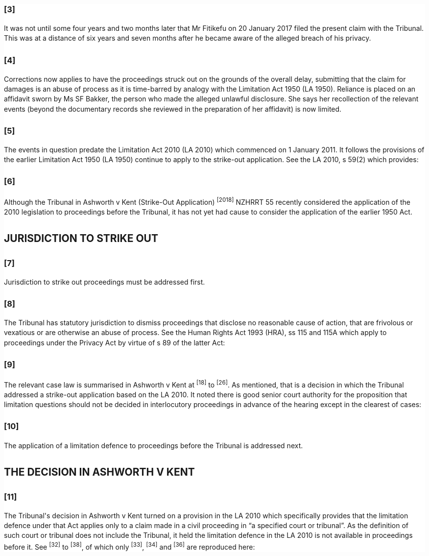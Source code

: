 ### [3]
It was not until some four years and two months later that Mr Fitikefu on 20 January 2017 filed the present claim with the Tribunal. This was at a distance of six years and seven months after he became aware of the alleged breach of his privacy.

### [4]
Corrections now applies to have the proceedings struck out on the grounds of the overall delay, submitting that the claim for damages is an abuse of process as it is time-barred by analogy with the Limitation Act 1950 (LA 1950). Reliance is placed on an affidavit sworn by Ms SF Bakker, the person who made the alleged unlawful disclosure. She says her recollection of the relevant events (beyond the documentary records she reviewed in the preparation of her affidavit) is now limited.

### [5]
The events in question predate the Limitation Act 2010 (LA 2010) which commenced on 1 January 2011. It follows the provisions of the earlier Limitation Act 1950 (LA 1950) continue to apply to the strike-out application. See the LA 2010, s 59(2) which provides:

### [6]
Although the Tribunal in Ashworth v Kent (Strike-Out Application) <sup>[2018]</sup> NZHRRT 55 recently considered the application of the 2010 legislation to proceedings before the Tribunal, it has not yet had cause to consider the application of the earlier 1950 Act.

## JURISDICTION TO STRIKE OUT

### [7]
Jurisdiction to strike out proceedings must be addressed first.

### [8]
The Tribunal has statutory jurisdiction to dismiss proceedings that disclose no reasonable cause of action, that are frivolous or vexatious or are otherwise an abuse of process. See the Human Rights Act 1993 (HRA), ss 115 and 115A which apply to proceedings under the Privacy Act by virtue of s 89 of the latter Act:

### [9]
The relevant case law is summarised in Ashworth v Kent at <sup>[18]</sup> to <sup>[26]</sup>. As mentioned, that is a decision in which the Tribunal addressed a strike-out application based on the LA 2010. It noted there is good senior court authority for the proposition that limitation questions should not be decided in interlocutory proceedings in advance of the hearing except in the clearest of cases:

### [10]
The application of a limitation defence to proceedings before the Tribunal is addressed next.

## THE DECISION IN ASHWORTH V ΚΕΝΤ

### [11]
The Tribunal's decision in Ashworth v Kent turned on a provision in the LA 2010 which specifically provides that the limitation defence under that Act applies only to a claim made in a civil proceeding in “a specified court or tribunal”. As the definition of such court or tribunal does not include the Tribunal, it held the limitation defence in the LA 2010 is not available in proceedings before it. See <sup>[32]</sup> to <sup>[38]</sup>, of which only <sup>[33]</sup>, <sup>[34]</sup> and <sup>[36]</sup> are reproduced here:


[^1]: [This decision is to be cited as Fitikefu v Department of Corrections (Strike-Out Application) [2019] NZHRRT 51.]